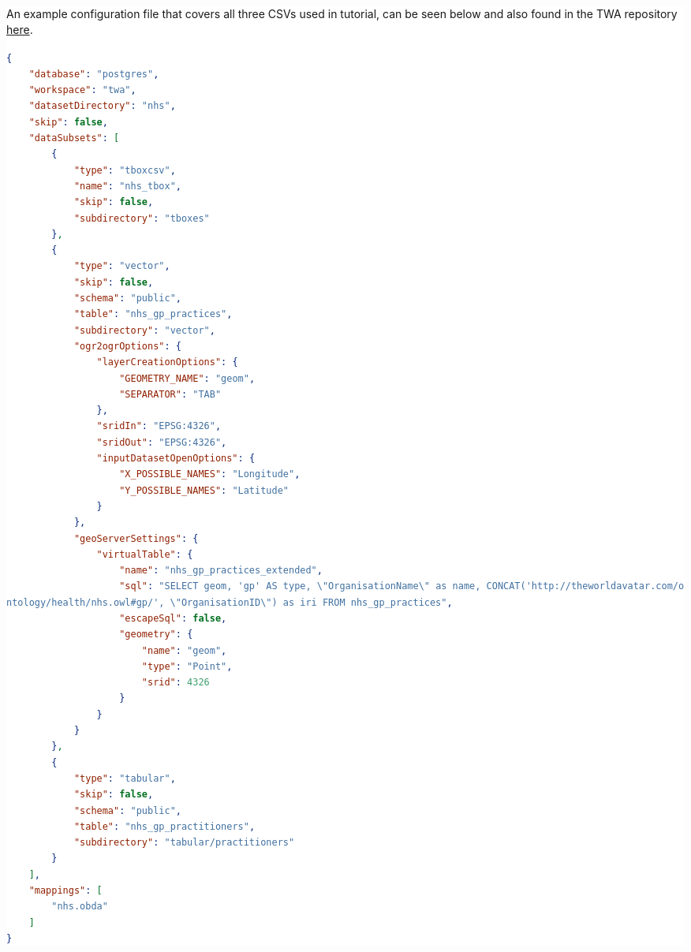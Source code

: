 An example configuration file that covers all three CSVs used in tutorial, can be seen below and also found in the TWA repository [here](./resources/nhs.json).

```json
{
    "database": "postgres",
    "workspace": "twa",
    "datasetDirectory": "nhs",
    "skip": false,
    "dataSubsets": [
        {
            "type": "tboxcsv",
            "name": "nhs_tbox",
            "skip": false,
            "subdirectory": "tboxes"
        },
        {
            "type": "vector",
            "skip": false,
            "schema": "public",
            "table": "nhs_gp_practices",
            "subdirectory": "vector",
            "ogr2ogrOptions": {
                "layerCreationOptions": {
                    "GEOMETRY_NAME": "geom",
                    "SEPARATOR": "TAB"
                },
                "sridIn": "EPSG:4326",
                "sridOut": "EPSG:4326",
                "inputDatasetOpenOptions": {
                    "X_POSSIBLE_NAMES": "Longitude",
                    "Y_POSSIBLE_NAMES": "Latitude"
                }
            },
            "geoServerSettings": {
                "virtualTable": {
                    "name": "nhs_gp_practices_extended",
                    "sql": "SELECT geom, 'gp' AS type, \"OrganisationName\" as name, CONCAT('http://theworldavatar.com/ontology/health/nhs.owl#gp/', \"OrganisationID\") as iri FROM nhs_gp_practices",
                    "escapeSql": false,
                    "geometry": {
                        "name": "geom",
                        "type": "Point",
                        "srid": 4326
                    }
                }
            }
        },
        {
            "type": "tabular",
            "skip": false,
            "schema": "public",
            "table": "nhs_gp_practitioners",
            "subdirectory": "tabular/practitioners"
        }
    ],
    "mappings": [
        "nhs.obda"
    ]
}
```
